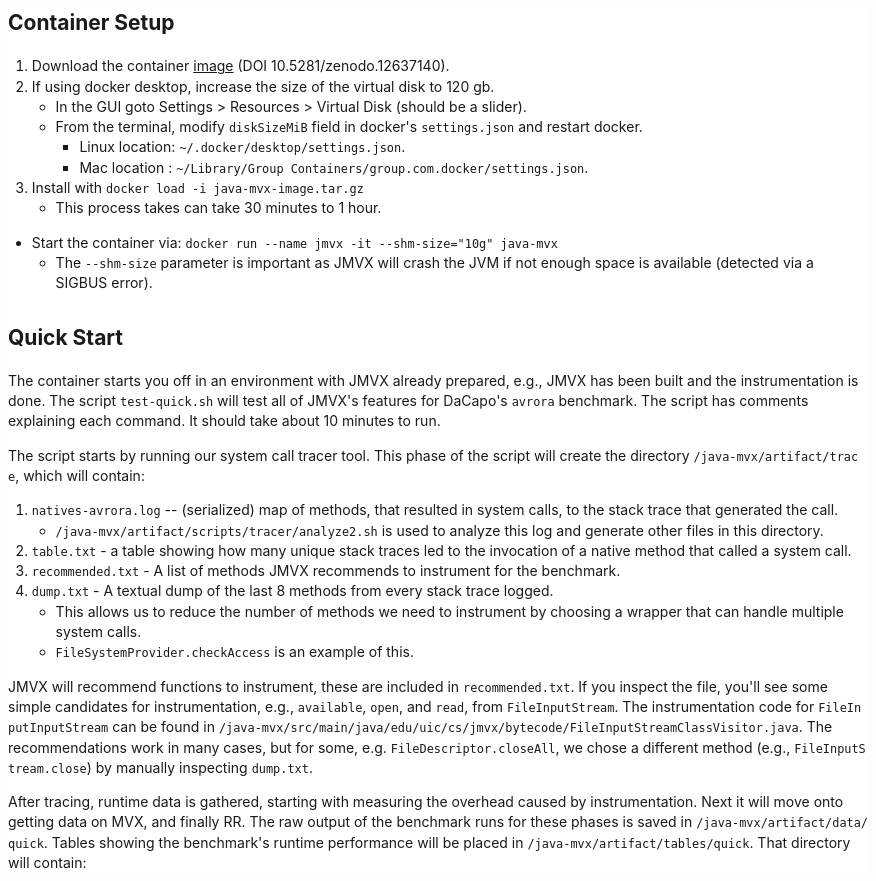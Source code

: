 ## Container Setup

1. Download the container [image](10.5281/zenodo.12637140) (DOI 10.5281/zenodo.12637140).
2. If using docker desktop, increase the size of the virtual disk to 120 gb.
    - In the GUI goto Settings > Resources > Virtual Disk (should be a slider). 
    - From the terminal, modify `diskSizeMiB` field in docker's `settings.json` and restart docker.
        * Linux location: `~/.docker/desktop/settings.json`.
        * Mac location  : `~/Library/Group Containers/group.com.docker/settings.json`.
3. Install with `docker load -i java-mvx-image.tar.gz`
    - This process takes can take 30 minutes to 1 hour.
* Start the container via: `docker run --name jmvx -it --shm-size="10g" java-mvx`
    - The `--shm-size` parameter is important as JMVX will crash the JVM if not enough space is available (detected via a SIGBUS error). 

## Quick Start

The container starts you off in an environment with JMVX already prepared, e.g., JMVX has been built and the instrumentation is done.
The script `test-quick.sh` will test all of JMVX's features for DaCapo's `avrora` benchmark.
The script has comments explaining each command.
It should take about 10 minutes to run.

The script starts by running our system call tracer tool.
This phase of the script will create the directory `/java-mvx/artifact/trace`, which will contain:

1. `natives-avrora.log` -- (serialized) map of methods, that resulted in system calls, to the stack trace that generated the call.
    - `/java-mvx/artifact/scripts/tracer/analyze2.sh` is used to analyze this log and generate other files in this directory.
2. `table.txt` - a table showing how many unique stack traces led to the invocation of a native method that called a system call.  
3. `recommended.txt` - A list of methods JMVX recommends to instrument for the benchmark.
4. `dump.txt` - A textual dump of the last 8 methods from every stack trace logged.
    - This allows us to reduce the number of methods we need to instrument by choosing a wrapper that can handle multiple system calls.
    - `FileSystemProvider.checkAccess` is an example of this.

JMVX will recommend functions to instrument, these are included in `recommended.txt`. 
If you inspect the file, you'll see some simple candidates for instrumentation, e.g., `available`, `open`, and `read`, from `FileInputStream`.
The instrumentation code for `FileInputInputStream` can be found in `/java-mvx/src/main/java/edu/uic/cs/jmvx/bytecode/FileInputStreamClassVisitor.java`.
The recommendations work in many cases, but for some, e.g. `FileDescriptor.closeAll`, we chose a different method (e.g., `FileInputStream.close`) by manually inspecting `dump.txt`.

After tracing, runtime data is gathered, starting with measuring the overhead caused by instrumentation.
Next it will move onto getting data on MVX, and finally RR.
The raw output of the benchmark runs for these phases is saved in `/java-mvx/artifact/data/quick`.
Tables showing the benchmark's runtime performance will be placed in `/java-mvx/artifact/tables/quick`.
That directory will contain:
